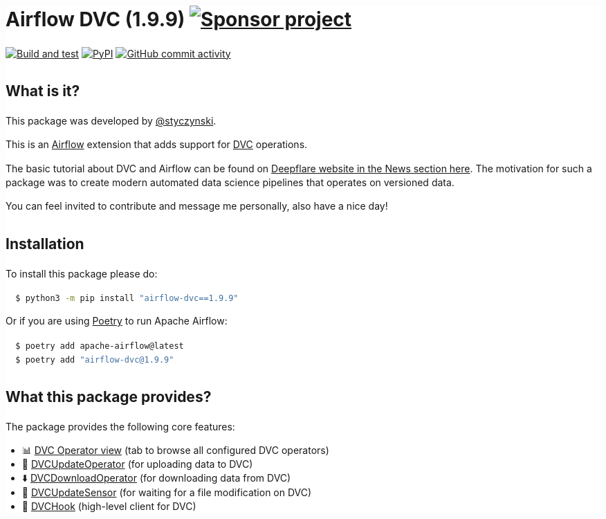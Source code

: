 # Airflow DVC (1.9.9) [![Sponsor project](https://user-images.githubusercontent.com/4967343/89290185-5e893700-d650-11ea-8942-4579b2c96c2c.png)](https://github.com/sponsors/styczynski)

[![Build and test](https://github.com/styczynski/airflow-dvc/actions/workflows/ci.yml/badge.svg)](https://github.com/styczynski/airflow-dvc/actions/workflows/ci.yml)
[![PyPI](https://img.shields.io/pypi/v/airflow-dvc?style=flat-square)](https://pypi.org/project/airflow-dvc/)
[![GitHub commit activity](https://img.shields.io/github/commit-activity/m/styczynski/airflow-dvc?style=flat-square)](https://github.com/styczynski/airflow-dvc/commits/master)

## What is it?

This package was developed by [@styczynski](https://github.com/styczynski/).

This is an [Airflow](https://airflow.apache.org/) extension that adds support for [DVC](https://dvc.org/doc) operations.

The basic tutorial about DVC and Airflow can be found on [Deepflare website in the News section here](https://deepflare.ai/blog/airflow_dvc/).
The motivation for such a package was to create modern automated data science pipelines that operates on versioned data.

You can feel invited to contribute and message me personally, also have a nice day!

## Installation

To install this package please do:
```bash
  $ python3 -m pip install "airflow-dvc==1.9.9"
```

Or if you are using [Poetry](https://python-poetry.org/) to run Apache Airflow:
```bash
  $ poetry add apache-airflow@latest
  $ poetry add "airflow-dvc@1.9.9"
```

## What this package provides?

The package provides the following core features:
* 📊 [DVC Operator view](https://github.com/styczynski/airflow-dvc#-dvc-operator-view) (tab to browse all configured DVC operators)
* 💾 [DVCUpdateOperator](https://github.com/styczynski/airflow-dvc#-dvcupdateoperator-uploading) (for uploading data to DVC)
* ⬇️ [DVCDownloadOperator](https://github.com/styczynski/airflow-dvc#%EF%B8%8F-dvcdownloadoperator-downloading) (for downloading data from DVC)
* 👀 [DVCUpdateSensor](https://github.com/styczynski/airflow-dvc#-dvcupdatesensor) (for waiting for a file modification on DVC)
* 🤖 [DVCHook](https://github.com/styczynski/airflow-dvc#-dvchook) (high-level client for DVC)
